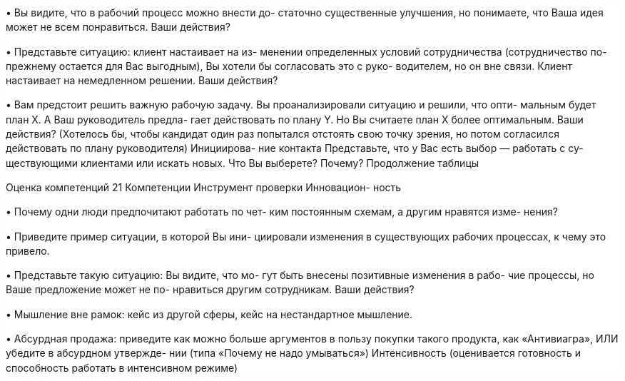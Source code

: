 • Вы видите, что в рабочий процесс можно внести до-
статочно существенные улучшения, но понимаете,
что Ваша идея может не всем понравиться. Ваши
действия?

• Представьте ситуацию: клиент настаивает на из-
менении определенных условий сотрудничества
(сотрудничество по-прежнему остается для Вас
выгодным), Вы хотели бы согласовать это с руко-
водителем, но он вне связи. Клиент настаивает
на немедленном решении. Ваши действия?

• Вам предстоит решить важную рабочую задачу. Вы
проанализировали ситуацию и решили, что опти-
мальным будет план Х. А Ваш руководитель предла-
гает действовать по плану Y. Но Вы считаете план Х
более оптимальным. Ваши действия? (Хотелось бы,
чтобы кандидат один раз попытался отстоять свою
точку зрения, но потом согласился действовать
по плану руководителя)
Инициирова-
ние контакта
Представьте, что у Вас есть выбор — работать с су-
ществующими клиентами или искать новых. Что Вы
выберете? Почему?
Продолжение таблицы

Оценка компетенций
21
Компетенции
Инструмент проверки
Инновацион-
ность

• Почему одни люди предпочитают работать по чет-
ким постоянным схемам, а другим нравятся изме-
нения?

• Приведите пример ситуации, в которой Вы ини-
циировали изменения в существующих рабочих
процессах, к чему это привело.

• Представьте такую ситуацию: Вы видите, что мо-
гут быть внесены позитивные изменения в рабо-
чие процессы, но Ваше предложение может не по-
нравиться другим сотрудникам. Ваши действия?

• Мышление вне рамок: кейс из другой сферы, кейс
на нестандартное мышление.

• Абсурдная продажа: приведите как можно больше
аргументов в пользу покупки такого продукта, как
«Антивиагра», ИЛИ убедите в абсурдном утвержде-
нии (типа «Почему не надо умываться»)
Интенсивность
(оценивается
готовность
и способность
работать
в интенсивном
режиме)
